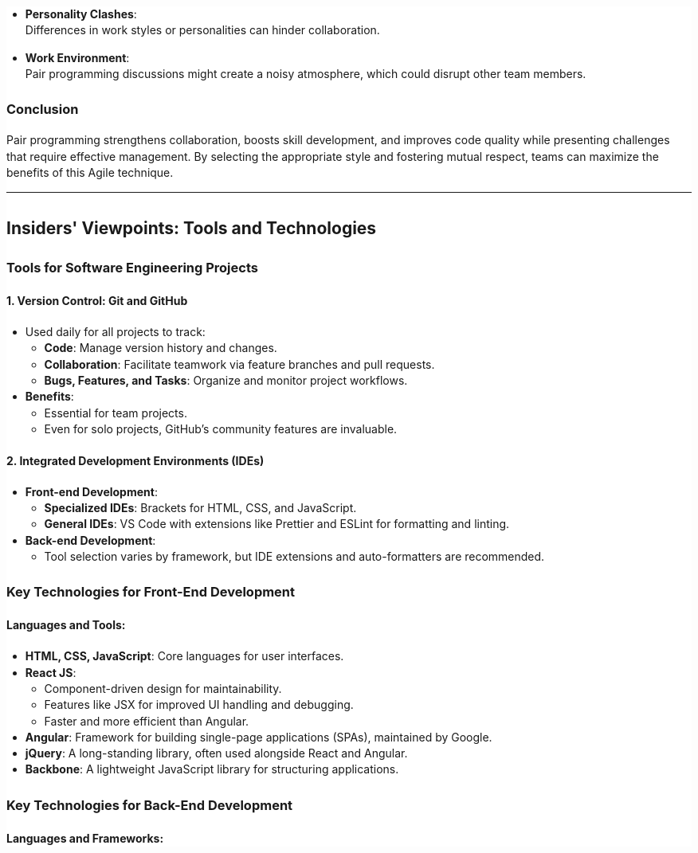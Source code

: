 - **Personality Clashes**:  
  Differences in work styles or personalities can hinder collaboration.

- **Work Environment**:  
  Pair programming discussions might create a noisy atmosphere, which could disrupt other team members.

### Conclusion

Pair programming strengthens collaboration, boosts skill development, and improves code quality while presenting challenges that require effective management. By selecting the appropriate style and fostering mutual respect, teams can maximize the benefits of this Agile technique.

---

## Insiders' Viewpoints: Tools and Technologies

### Tools for Software Engineering Projects

#### 1. **Version Control: Git and GitHub**

- Used daily for all projects to track:
  - **Code**: Manage version history and changes.
  - **Collaboration**: Facilitate teamwork via feature branches and pull requests.
  - **Bugs, Features, and Tasks**: Organize and monitor project workflows.
- **Benefits**:
  - Essential for team projects.
  - Even for solo projects, GitHub’s community features are invaluable.

#### 2. **Integrated Development Environments (IDEs)**

- **Front-end Development**:
  - **Specialized IDEs**: Brackets for HTML, CSS, and JavaScript.
  - **General IDEs**: VS Code with extensions like Prettier and ESLint for formatting and linting.
- **Back-end Development**:
  - Tool selection varies by framework, but IDE extensions and auto-formatters are recommended.

### Key Technologies for Front-End Development

#### **Languages and Tools**:

- **HTML, CSS, JavaScript**: Core languages for user interfaces.
- **React JS**:
  - Component-driven design for maintainability.
  - Features like JSX for improved UI handling and debugging.
  - Faster and more efficient than Angular.
- **Angular**: Framework for building single-page applications (SPAs), maintained by Google.
- **jQuery**: A long-standing library, often used alongside React and Angular.
- **Backbone**: A lightweight JavaScript library for structuring applications.

### Key Technologies for Back-End Development

#### **Languages and Frameworks**:
